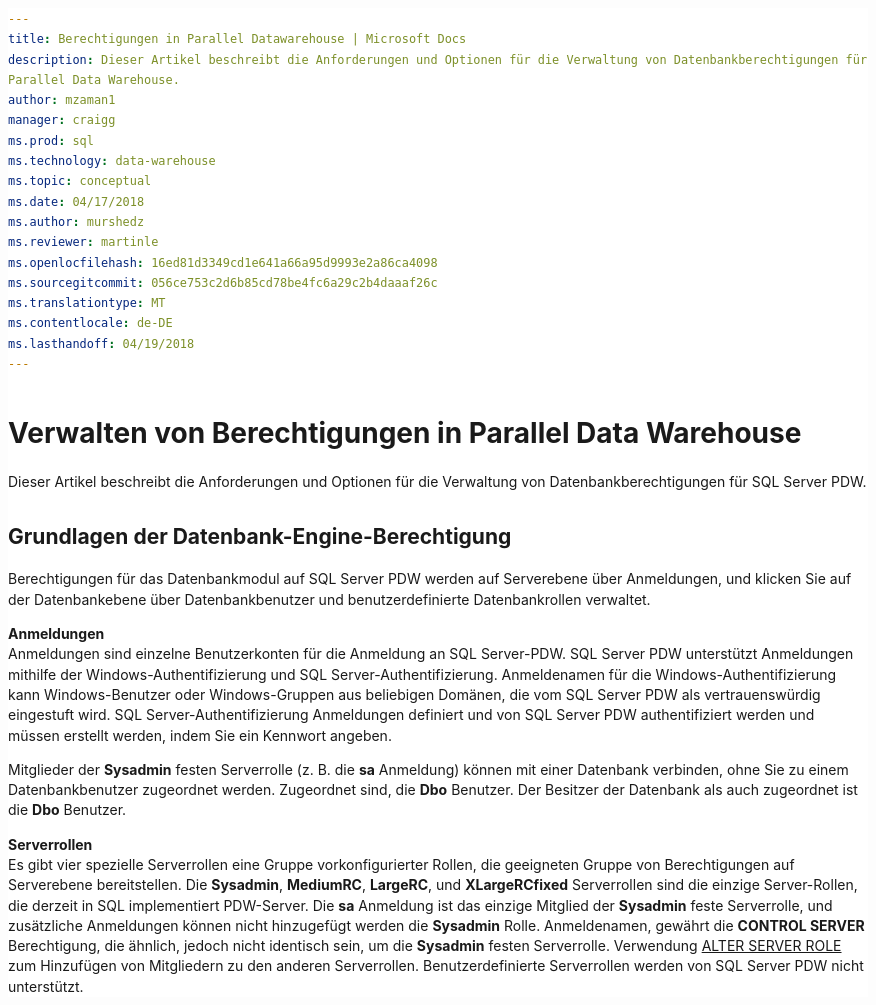 ```yaml
---
title: Berechtigungen in Parallel Datawarehouse | Microsoft Docs
description: Dieser Artikel beschreibt die Anforderungen und Optionen für die Verwaltung von Datenbankberechtigungen für Parallel Data Warehouse.
author: mzaman1
manager: craigg
ms.prod: sql
ms.technology: data-warehouse
ms.topic: conceptual
ms.date: 04/17/2018
ms.author: murshedz
ms.reviewer: martinle
ms.openlocfilehash: 16ed81d3349cd1e641a66a95d9993e2a86ca4098
ms.sourcegitcommit: 056ce753c2d6b85cd78be4fc6a29c2b4daaaf26c
ms.translationtype: MT
ms.contentlocale: de-DE
ms.lasthandoff: 04/19/2018
---
```

# <a name="managing-permissions-in-parallel-data-warehouse"></a>Verwalten von Berechtigungen in Parallel Data Warehouse
Dieser Artikel beschreibt die Anforderungen und Optionen für die Verwaltung von Datenbankberechtigungen für SQL Server PDW.  
  
## <a name="BackupRestoreBasics"></a>Grundlagen der Datenbank-Engine-Berechtigung  
Berechtigungen für das Datenbankmodul auf SQL Server PDW werden auf Serverebene über Anmeldungen, und klicken Sie auf der Datenbankebene über Datenbankbenutzer und benutzerdefinierte Datenbankrollen verwaltet.  
  
**Anmeldungen**  
Anmeldungen sind einzelne Benutzerkonten für die Anmeldung an SQL Server-PDW. SQL Server PDW unterstützt Anmeldungen mithilfe der Windows-Authentifizierung und SQL Server-Authentifizierung.  Anmeldenamen für die Windows-Authentifizierung kann Windows-Benutzer oder Windows-Gruppen aus beliebigen Domänen, die vom SQL Server PDW als vertrauenswürdig eingestuft wird. SQL Server-Authentifizierung Anmeldungen definiert und von SQL Server PDW authentifiziert werden und müssen erstellt werden, indem Sie ein Kennwort angeben.  
  
Mitglieder der **Sysadmin** festen Serverrolle (z. B. die **sa** Anmeldung) können mit einer Datenbank verbinden, ohne Sie zu einem Datenbankbenutzer zugeordnet werden. Zugeordnet sind, die **Dbo** Benutzer. Der Besitzer der Datenbank als auch zugeordnet ist die **Dbo** Benutzer.  
  
**Serverrollen**  
Es gibt vier spezielle Serverrollen eine Gruppe vorkonfigurierter Rollen, die geeigneten Gruppe von Berechtigungen auf Serverebene bereitstellen. Die **Sysadmin**, **MediumRC**, **LargeRC**, und **XLargeRCfixed** Serverrollen sind die einzige Server-Rollen, die derzeit in SQL implementiert PDW-Server. Die **sa** Anmeldung ist das einzige Mitglied der **Sysadmin** feste Serverrolle, und zusätzliche Anmeldungen können nicht hinzugefügt werden die **Sysadmin** Rolle. Anmeldenamen, gewährt die **CONTROL SERVER** Berechtigung, die ähnlich, jedoch nicht identisch sein, um die **Sysadmin** festen Serverrolle. Verwendung [ALTER SERVER ROLE](../t-sql/statements/alter-server-role-transact-sql.md) zum Hinzufügen von Mitgliedern zu den anderen Serverrollen. Benutzerdefinierte Serverrollen werden von SQL Server PDW nicht unterstützt.  
  